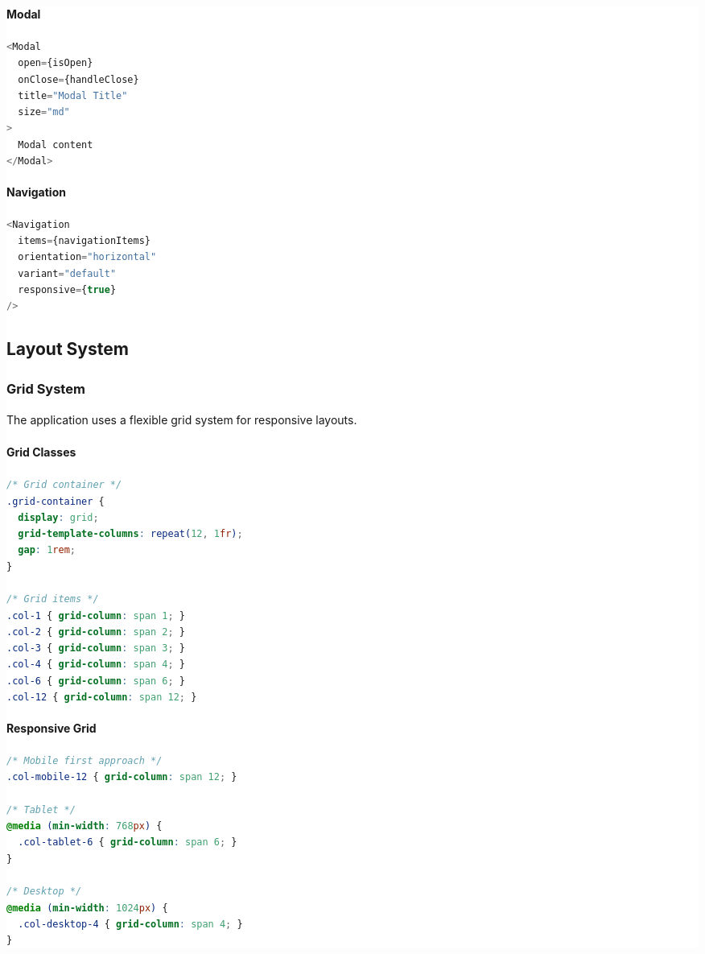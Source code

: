 #### Modal
```typescript
<Modal
  open={isOpen}
  onClose={handleClose}
  title="Modal Title"
  size="md"
>
  Modal content
</Modal>
```

#### Navigation
```typescript
<Navigation
  items={navigationItems}
  orientation="horizontal"
  variant="default"
  responsive={true}
/>
```

## Layout System

### Grid System
The application uses a flexible grid system for responsive layouts.

#### Grid Classes
```css
/* Grid container */
.grid-container {
  display: grid;
  grid-template-columns: repeat(12, 1fr);
  gap: 1rem;
}

/* Grid items */
.col-1 { grid-column: span 1; }
.col-2 { grid-column: span 2; }
.col-3 { grid-column: span 3; }
.col-4 { grid-column: span 4; }
.col-6 { grid-column: span 6; }
.col-12 { grid-column: span 12; }
```

#### Responsive Grid
```css
/* Mobile first approach */
.col-mobile-12 { grid-column: span 12; }

/* Tablet */
@media (min-width: 768px) {
  .col-tablet-6 { grid-column: span 6; }
}

/* Desktop */
@media (min-width: 1024px) {
  .col-desktop-4 { grid-column: span 4; }
}
```
